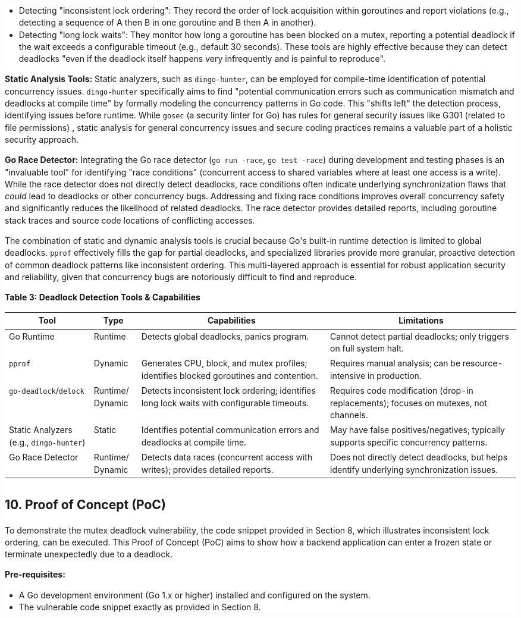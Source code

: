 - Detecting "inconsistent lock ordering": They record the order of lock acquisition within goroutines and report violations (e.g., detecting a sequence of A then B in one goroutine and B then A in another).
- Detecting "long lock waits": They monitor how long a goroutine has been blocked on a mutex, reporting a potential deadlock if the wait exceeds a configurable timeout (e.g., default 30 seconds).
These tools are highly effective because they can detect deadlocks "even if the deadlock itself happens very infrequently and is painful to reproduce".

**Static Analysis Tools:**
Static analyzers, such as `dingo-hunter`, can be employed for compile-time identification of potential concurrency issues. `dingo-hunter` specifically aims to find "potential communication errors such as communication mismatch and deadlocks at compile time" by formally modeling the concurrency patterns in Go code. This "shifts left" the detection process, identifying issues before runtime. While `gosec` (a security linter for Go) has rules for general security issues like G301 (related to file permissions) , static analysis for general concurrency issues and secure coding practices remains a valuable part of a holistic security approach.

**Go Race Detector:**
Integrating the Go race detector (`go run -race`, `go test -race`) during development and testing phases is an "invaluable tool" for identifying "race conditions" (concurrent access to shared variables where at least one access is a write). While the race detector does not directly detect deadlocks, race conditions often indicate underlying synchronization flaws that *could* lead to deadlocks or other concurrency bugs. Addressing and fixing race conditions improves overall concurrency safety and significantly reduces the likelihood of related deadlocks. The race detector provides detailed reports, including goroutine stack traces and source code locations of conflicting accesses.

The combination of static and dynamic analysis tools is crucial because Go's built-in runtime detection is limited to global deadlocks. `pprof` effectively fills the gap for partial deadlocks, and specialized libraries provide more granular, proactive detection of common deadlock patterns like inconsistent ordering. This multi-layered approach is essential for robust application security and reliability, given that concurrency bugs are notoriously difficult to find and reproduce.

**Table 3: Deadlock Detection Tools & Capabilities**

| Tool | Type | Capabilities | Limitations |
| --- | --- | --- | --- |
| Go Runtime | Runtime | Detects global deadlocks, panics program. | Cannot detect partial deadlocks; only triggers on full system halt. |
| `pprof` | Dynamic | Generates CPU, block, and mutex profiles; identifies blocked goroutines and contention. | Requires manual analysis; can be resource-intensive in production. |
| `go-deadlock`/`delock` | Runtime/Dynamic | Detects inconsistent lock ordering; identifies long lock waits with configurable timeouts. | Requires code modification (drop-in replacements); focuses on mutexes, not channels. |
| Static Analyzers (e.g., `dingo-hunter`) | Static | Identifies potential communication errors and deadlocks at compile time. | May have false positives/negatives; typically supports specific concurrency patterns. |
| Go Race Detector | Runtime/Dynamic | Detects data races (concurrent access with writes); provides detailed reports. | Does not directly detect deadlocks, but helps identify underlying synchronization issues. |

## 10. Proof of Concept (PoC)

To demonstrate the mutex deadlock vulnerability, the code snippet provided in Section 8, which illustrates inconsistent lock ordering, can be executed. This Proof of Concept (PoC) aims to show how a backend application can enter a frozen state or terminate unexpectedly due to a deadlock.

**Pre-requisites:**

- A Go development environment (Go 1.x or higher) installed and configured on the system.
- The vulnerable code snippet exactly as provided in Section 8.
